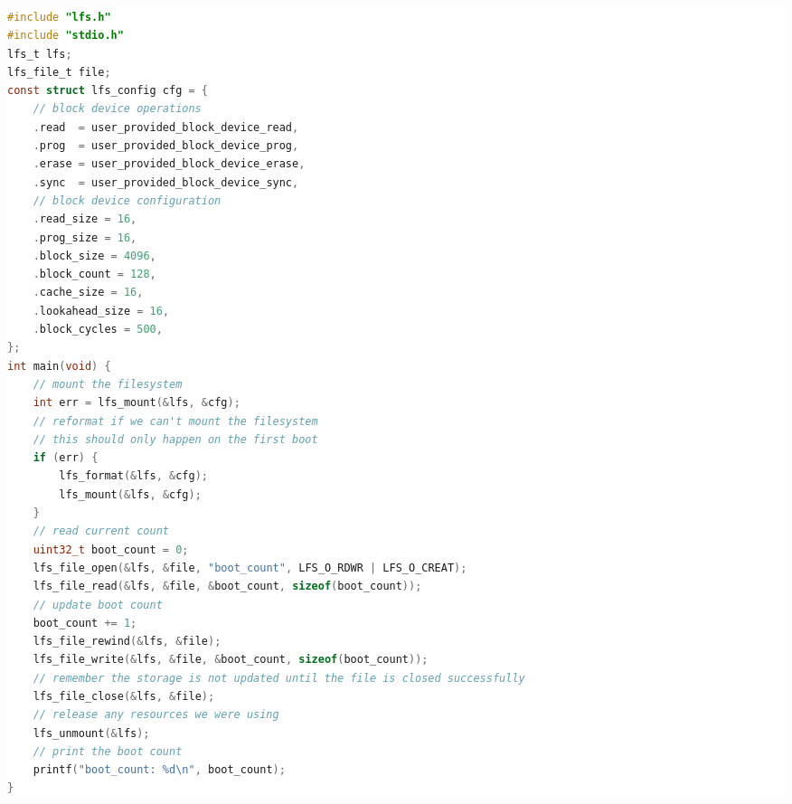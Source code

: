 ```c
#include "lfs.h"
#include "stdio.h"
lfs_t lfs;
lfs_file_t file;
const struct lfs_config cfg = {
    // block device operations
    .read  = user_provided_block_device_read,
    .prog  = user_provided_block_device_prog,
    .erase = user_provided_block_device_erase,
    .sync  = user_provided_block_device_sync,
    // block device configuration
    .read_size = 16,
    .prog_size = 16,
    .block_size = 4096,
    .block_count = 128,
    .cache_size = 16,
    .lookahead_size = 16,
    .block_cycles = 500,
};
int main(void) {
    // mount the filesystem
    int err = lfs_mount(&lfs, &cfg);
    // reformat if we can't mount the filesystem
    // this should only happen on the first boot
    if (err) {
        lfs_format(&lfs, &cfg);
        lfs_mount(&lfs, &cfg);
    }
    // read current count
    uint32_t boot_count = 0;
    lfs_file_open(&lfs, &file, "boot_count", LFS_O_RDWR | LFS_O_CREAT);
    lfs_file_read(&lfs, &file, &boot_count, sizeof(boot_count));
    // update boot count
    boot_count += 1;
    lfs_file_rewind(&lfs, &file);
    lfs_file_write(&lfs, &file, &boot_count, sizeof(boot_count));
    // remember the storage is not updated until the file is closed successfully
    lfs_file_close(&lfs, &file);
    // release any resources we were using
    lfs_unmount(&lfs);
    // print the boot count
    printf("boot_count: %d\n", boot_count);
}
```

